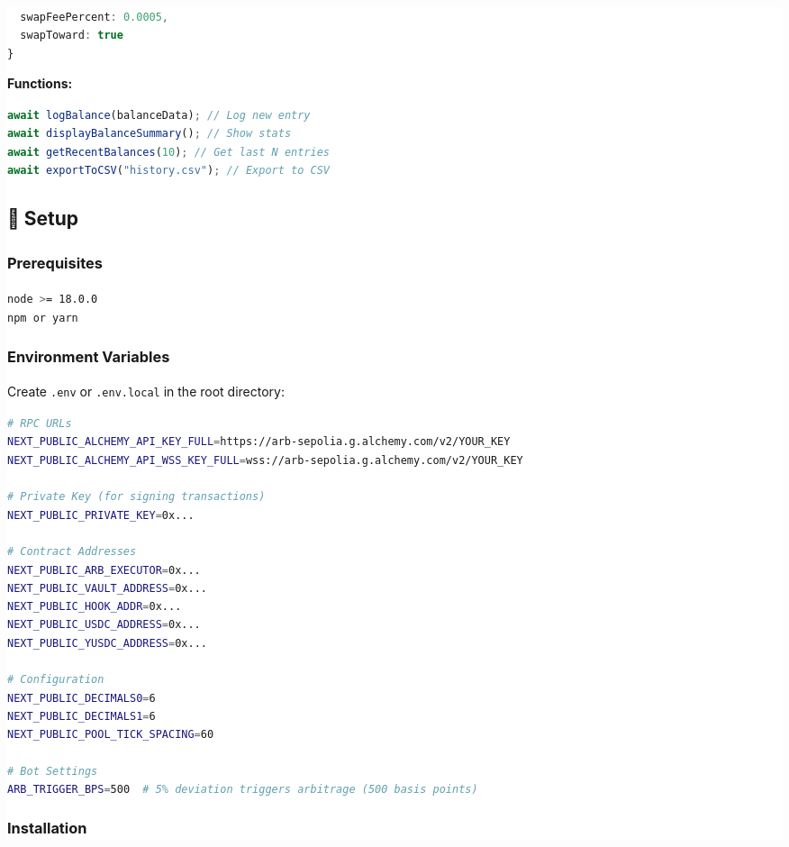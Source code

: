 ```javascript
  swapFeePercent: 0.0005,
  swapToward: true
}
```

**Functions:**

```javascript
await logBalance(balanceData); // Log new entry
await displayBalanceSummary(); // Show stats
await getRecentBalances(10); // Get last N entries
await exportToCSV("history.csv"); // Export to CSV
```

## 🚀 Setup

### Prerequisites

```bash
node >= 18.0.0
npm or yarn
```

### Environment Variables

Create `.env` or `.env.local` in the root directory:

```bash
# RPC URLs
NEXT_PUBLIC_ALCHEMY_API_KEY_FULL=https://arb-sepolia.g.alchemy.com/v2/YOUR_KEY
NEXT_PUBLIC_ALCHEMY_API_WSS_KEY_FULL=wss://arb-sepolia.g.alchemy.com/v2/YOUR_KEY

# Private Key (for signing transactions)
NEXT_PUBLIC_PRIVATE_KEY=0x...

# Contract Addresses
NEXT_PUBLIC_ARB_EXECUTOR=0x...
NEXT_PUBLIC_VAULT_ADDRESS=0x...
NEXT_PUBLIC_HOOK_ADDR=0x...
NEXT_PUBLIC_USDC_ADDRESS=0x...
NEXT_PUBLIC_YUSDC_ADDRESS=0x...

# Configuration
NEXT_PUBLIC_DECIMALS0=6
NEXT_PUBLIC_DECIMALS1=6
NEXT_PUBLIC_POOL_TICK_SPACING=60

# Bot Settings
ARB_TRIGGER_BPS=500  # 5% deviation triggers arbitrage (500 basis points)
```

### Installation
